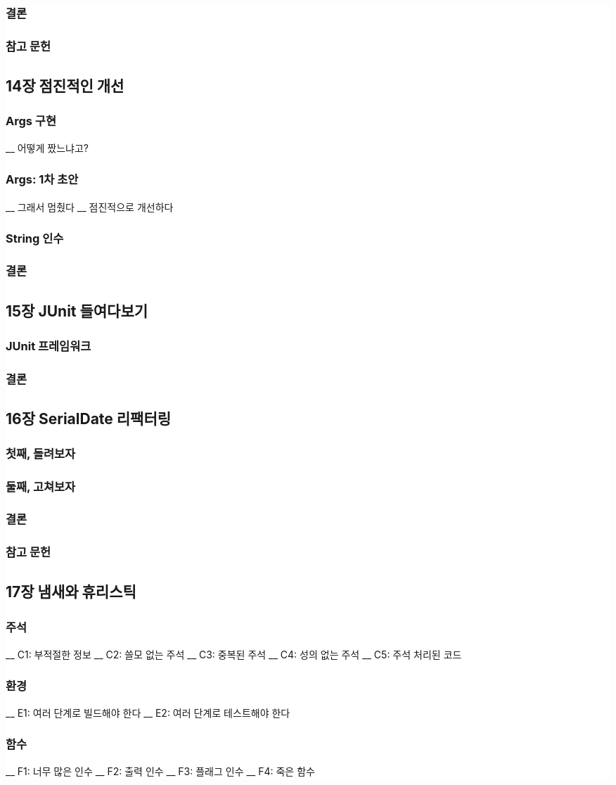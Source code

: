 ### 결론
### 참고 문헌

## 14장 점진적인 개선
### Args 구현
__ 어떻게 짰느냐고?

### Args: 1차 초안
__ 그래서 멈췄다
__ 점진적으로 개선하다

### String 인수
### 결론

## 15장 JUnit 들여다보기
### JUnit 프레임워크
### 결론

## 16장 SerialDate 리팩터링
### 첫째, 돌려보자
### 둘째, 고쳐보자
### 결론
### 참고 문헌

## 17장 냄새와 휴리스틱

### 주석
__ C1: 부적절한 정보
__ C2: 쓸모 없는 주석
__ C3: 중복된 주석
__ C4: 성의 없는 주석
__ C5: 주석 처리된 코드

### 환경
__ E1: 여러 단계로 빌드해야 한다
__ E2: 여러 단계로 테스트해야 한다

### 함수
__ F1: 너무 많은 인수
__ F2: 출력 인수
__ F3: 플래그 인수
__ F4: 죽은 함수
